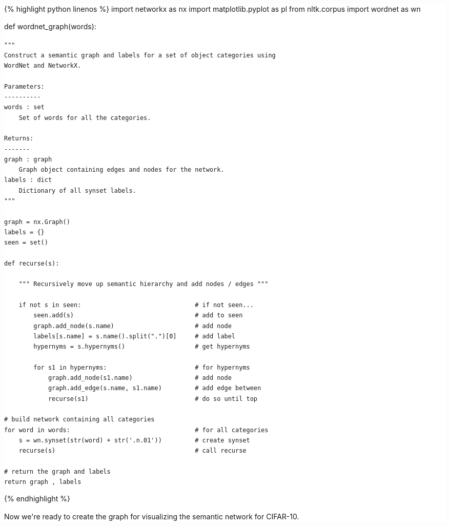 {% highlight python linenos %}
import networkx as nx
import matplotlib.pyplot as pl
from nltk.corpus import wordnet as wn

def wordnet_graph(words):
    
    """
    Construct a semantic graph and labels for a set of object categories using 
    WordNet and NetworkX. 
    
    Parameters: 
    ----------
    words : set
        Set of words for all the categories. 
        
    Returns: 
    -------
    graph : graph
        Graph object containing edges and nodes for the network. 
    labels : dict
        Dictionary of all synset labels. 
    """
    
    graph = nx.Graph()
    labels = {}
    seen = set()
    
    def recurse(s):
        
        """ Recursively move up semantic hierarchy and add nodes / edges """  

        if not s in seen:                               # if not seen...
            seen.add(s)                                 # add to seen
            graph.add_node(s.name)                      # add node
            labels[s.name] = s.name().split(".")[0]     # add label
            hypernyms = s.hypernyms()                   # get hypernyms

            for s1 in hypernyms:                        # for hypernyms
                graph.add_node(s1.name)                 # add node
                graph.add_edge(s.name, s1.name)         # add edge between
                recurse(s1)                             # do so until top
     
    # build network containing all categories          
    for word in words:                                  # for all categories
        s = wn.synset(str(word) + str('.n.01'))         # create synset            
        recurse(s)                                      # call recurse
    
    # return the graph and labels    
    return graph , labels   
{% endhighlight %}

Now we're ready to create the graph for visualizing the semantic network for CIFAR-10. 
